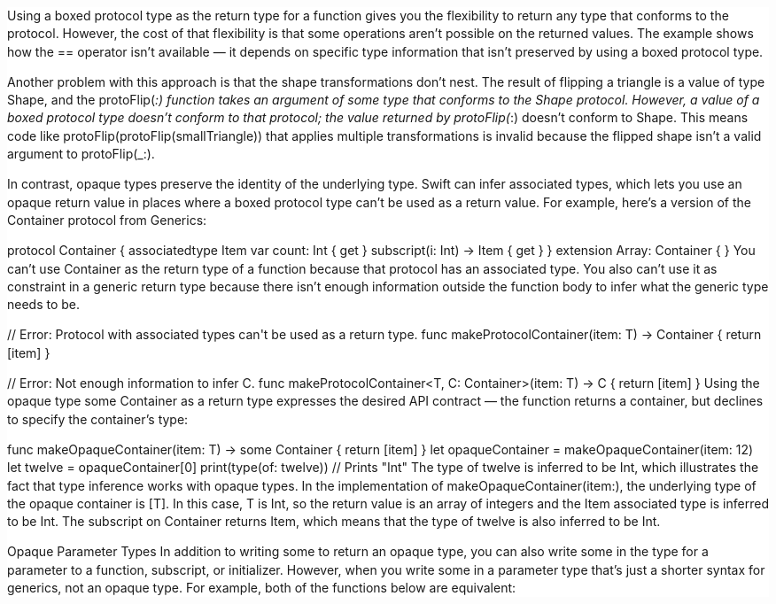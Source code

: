 Using a boxed protocol type as the return type for a function gives you the flexibility to return any type that conforms to the protocol. However, the cost of that flexibility is that some operations aren’t possible on the returned values. The example shows how the == operator isn’t available — it depends on specific type information that isn’t preserved by using a boxed protocol type.

Another problem with this approach is that the shape transformations don’t nest. The result of flipping a triangle is a value of type Shape, and the protoFlip(_:) function takes an argument of some type that conforms to the Shape protocol. However, a value of a boxed protocol type doesn’t conform to that protocol; the value returned by protoFlip(_:) doesn’t conform to Shape. This means code like protoFlip(protoFlip(smallTriangle)) that applies multiple transformations is invalid because the flipped shape isn’t a valid argument to protoFlip(_:).

In contrast, opaque types preserve the identity of the underlying type. Swift can infer associated types, which lets you use an opaque return value in places where a boxed protocol type can’t be used as a return value. For example, here’s a version of the Container protocol from Generics:

protocol Container {
    associatedtype Item
    var count: Int { get }
    subscript(i: Int) -> Item { get }
}
extension Array: Container { }
You can’t use Container as the return type of a function because that protocol has an associated type. You also can’t use it as constraint in a generic return type because there isn’t enough information outside the function body to infer what the generic type needs to be.

// Error: Protocol with associated types can't be used as a return type.
func makeProtocolContainer<T>(item: T) -> Container {
    return [item]
}


// Error: Not enough information to infer C.
func makeProtocolContainer<T, C: Container>(item: T) -> C {
    return [item]
}
Using the opaque type some Container as a return type expresses the desired API contract — the function returns a container, but declines to specify the container’s type:

func makeOpaqueContainer<T>(item: T) -> some Container {
    return [item]
}
let opaqueContainer = makeOpaqueContainer(item: 12)
let twelve = opaqueContainer[0]
print(type(of: twelve))
// Prints "Int"
The type of twelve is inferred to be Int, which illustrates the fact that type inference works with opaque types. In the implementation of makeOpaqueContainer(item:), the underlying type of the opaque container is [T]. In this case, T is Int, so the return value is an array of integers and the Item associated type is inferred to be Int. The subscript on Container returns Item, which means that the type of twelve is also inferred to be Int.

Opaque Parameter Types
In addition to writing some to return an opaque type, you can also write some in the type for a parameter to a function, subscript, or initializer. However, when you write some in a parameter type that’s just a shorter syntax for generics, not an opaque type. For example, both of the functions below are equivalent:
